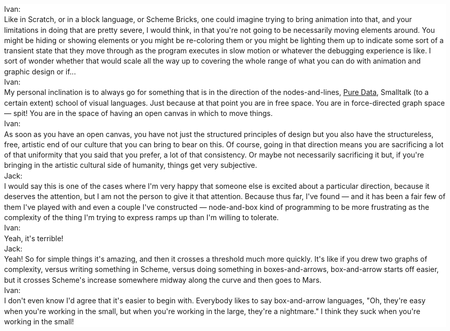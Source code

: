   <div class="block">
    <div class="name">Ivan:</div>
      Like in Scratch, or in a block language, or Scheme Bricks, one could imagine trying to bring animation into that, and your limitations in doing that are pretty severe, I would think, in that you're not going to be necessarily moving elements around. You might be hiding or showing elements or you might be re-coloring them or you might be lighting them up to indicate some sort of a transient state that they move through as the program executes in slow motion or whatever the debugging experience is like. I sort of wonder whether that would scale all the way up to covering the whole range of what you can do with animation and graphic design or if...
  </div>
  
  <div class="block">
    <div class="name">Ivan:</div>
      My personal inclination is to always go for something that is in the direction of the nodes-and-lines, <a href="https://en.wikipedia.org/wiki/Pure_Data">Pure Data</a>, Smalltalk (to a certain extent) school of visual languages. Just because at that point you are in free space. You are in force-directed graph space — spit! You are in the space of having an open canvas in which to move things.
  </div>
  
  <div class="block">
    <div class="name">Ivan:</div>
      As soon as you have an open canvas, you have not just the structured principles of design but you also have the structureless, free, artistic end of our culture that you can bring to bear on this. Of course, going in that direction means you are sacrificing a lot of that uniformity that you said that you prefer, a lot of that consistency. Or maybe not necessarily sacrificing it but, if you're bringing in the artistic cultural side of humanity, things get very subjective.
  </div>
  
  <div class="block">
    <div class="name">Jack:</div>
      I would say this is one of the cases where I'm very happy that someone else is excited about a particular direction, because it deserves the attention, but I am not the person to give it that attention. Because thus far, I've found — and it has been a fair few of them I've played with and even a couple I've constructed — node-and-box kind of programming to be more frustrating as the complexity of the thing I'm trying to express ramps up than I'm willing to tolerate.
  </div>
  
  <div class="block">
    <div class="name">Ivan:</div>
      Yeah, it's terrible!
  </div>
  
  <div class="block">
    <div class="name">Jack:</div>
      Yeah! So for simple things it's amazing, and then it crosses a threshold much more quickly. It's like if you drew two graphs of complexity, versus writing something in Scheme, versus doing something in boxes-and-arrows, box-and-arrow starts off easier, but it crosses Scheme's increase somewhere midway along the curve and then goes to Mars.
  </div>
  
  <div class="block">
    <div class="name">Ivan:</div>
      I don't even know I'd agree that it's easier to begin with. Everybody likes to say box-and-arrow languages, "Oh, they're easy when you're working in the small, but when you're working in the large, they're a nightmare." I think they suck when you're working in the small!
  </div>
  